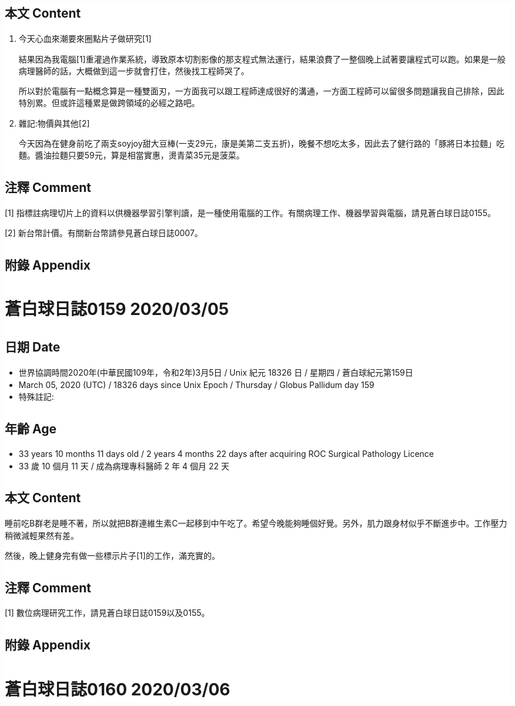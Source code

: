 ## 本文 Content ##

1. 今天心血來潮要來圈點片子做研究[1]

    結果因為我電腦[1]重灌過作業系統，導致原本切割影像的那支程式無法運行，結果浪費了一整個晚上試著要讓程式可以跑。如果是一般病理醫師的話，大概做到這一步就會打住，然後找工程師哭了。

    所以對於電腦有一點概念算是一種雙面刃，一方面我可以跟工程師達成很好的溝通，一方面工程師可以留很多問題讓我自己排除，因此特別累。但或許這種累是做跨領域的必經之路吧。

2. 雜記:物價與其他[2]

    今天因為在健身前吃了兩支soyjoy甜大豆棒(一支29元，康是美第二支五折)，晚餐不想吃太多，因此去了健行路的「豚將日本拉麵」吃麵。醬油拉麵只要59元，算是相當實惠，燙青菜35元是菠菜。

## 注釋 Comment ##

[1] 指標註病理切片上的資料以供機器學習引擎判讀，是一種使用電腦的工作。有關病理工作、機器學習與電腦，請見蒼白球日誌0155。

[2] 新台幣計價。有關新台幣請參見蒼白球日誌0007。

## 附錄 Appendix ##


# 蒼白球日誌0159 2020/03/05 #

## 日期 Date ##

* 世界協調時間2020年(中華民國109年，令和2年)3月5日 / Unix 紀元 18326 日 / 星期四 / 蒼白球紀元第159日
* March 05, 2020 (UTC) / 18326 days since Unix Epoch / Thursday / Globus Pallidum day 159
* 特殊註記:

## 年齡 Age ##

* 33 years 10 months 11 days old / 2 years 4 months 22 days after acquiring ROC Surgical Pathology Licence
* 33 歲 10 個月 11 天 / 成為病理專科醫師 2 年 4 個月 22 天

## 本文 Content ##

睡前吃B群老是睡不著，所以就把B群連維生素C一起移到中午吃了。希望今晚能夠睡個好覺。另外，肌力跟身材似乎不斷進步中。工作壓力稍微減輕果然有差。
    
然後，晚上健身完有做一些標示片子[1]的工作，滿充實的。

## 注釋 Comment ##

[1] 數位病理研究工作，請見蒼白球日誌0159以及0155。

## 附錄 Appendix ##



# 蒼白球日誌0160 2020/03/06 #
